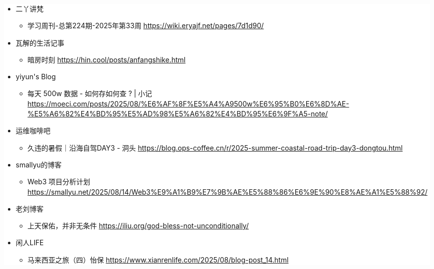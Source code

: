 - 二丫讲梵
  - 学习周刊-总第224期-2025年第33周
https://wiki.eryajf.net/pages/7d1d90/

- 瓦解的生活记事
  - 暗房时刻
https://hin.cool/posts/anfangshike.html

- yiyun's Blog
  - 每天 500w 数据 - 如何存如何查 ? | 小记
https://moeci.com/posts/2025/08/%E6%AF%8F%E5%A4%A9500w%E6%95%B0%E6%8D%AE-%E5%A6%82%E4%BD%95%E5%AD%98%E5%A6%82%E4%BD%95%E6%9F%A5-note/

- 运维咖啡吧
  - 久违的暑假｜沿海自驾DAY3 - 洞头
https://blog.ops-coffee.cn/r/2025-summer-coastal-road-trip-day3-dongtou.html

- smallyu的博客
  - Web3 项目分析计划
https://smallyu.net/2025/08/14/Web3%E9%A1%B9%E7%9B%AE%E5%88%86%E6%9E%90%E8%AE%A1%E5%88%92/

- 老刘博客
  - 上天保佑，并非无条件
https://iliu.org/god-bless-not-unconditionally/

- 闲人LIFE
  - 马来西亚之旅（四）怡保
https://www.xianrenlife.com/2025/08/blog-post_14.html


